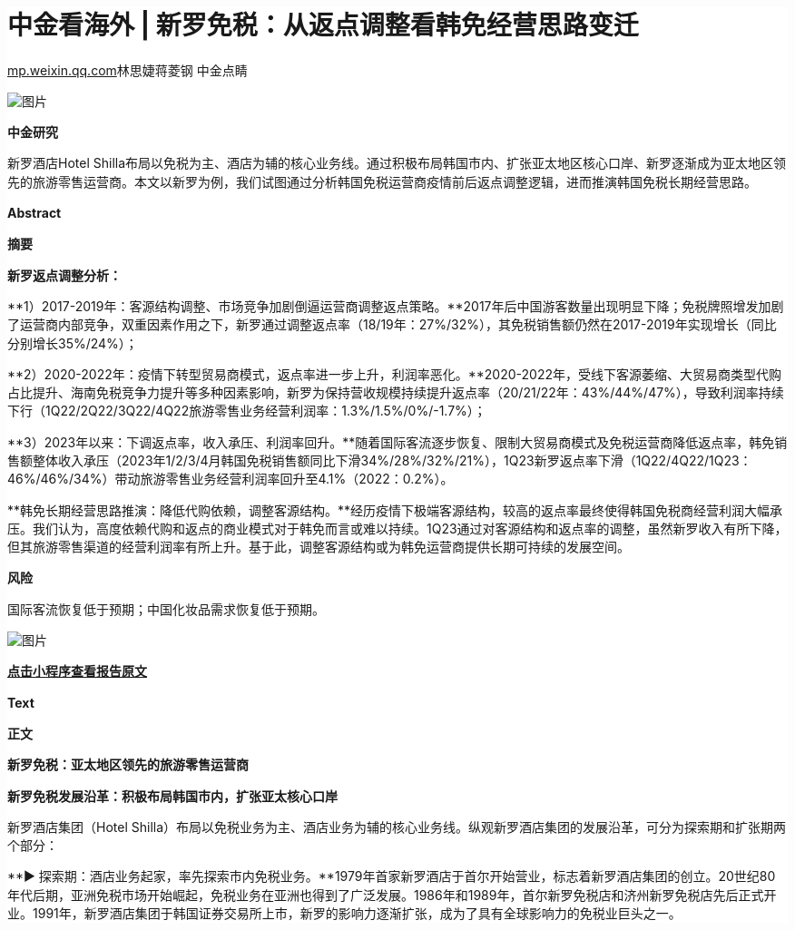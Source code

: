 中金看海外 \| 新罗免税：从返点调整看韩免经营思路变迁
============================

[mp.weixin.qq.com](http://mp.weixin.qq.com/s?__biz=MzI3MDMzMjg0MA==&mid=2247647289&idx=5&sn=290f9098f9e26c158b70035a9ff80f3a&chksm=eade66fedda9efe87e8e527184d46dc1220560e86a87ae72081c4cd216e75baecded901522c1&mpshare=1&scene=1&srcid=0627F4TRZDT9rdpPMisRiIsW&sharer_sharetime=1687828455943&sharer_shareid=c58007142b3c8dd4da3163f5c61d6b7b#rd)林思婕蒋菱钢 中金点睛


![图片](https://image.cubox.pro/article/2022041122171018848/95883.jpg?imageMogr2/quality/90/ignore-error/1)


**中金研究**


新罗酒店Hotel Shilla布局以免税为主、酒店为辅的核心业务线。通过积极布局韩国市内、扩张亚太地区核心口岸、新罗逐渐成为亚太地区领先的旅游零售运营商。本文以新罗为例，我们试图通过分析韩国免税运营商疫情前后返点调整逻辑，进而推演韩国免税长期经营思路。


**Abstract**


**摘要**


**新罗返点调整分析：**

**1）2017-2019年：客源结构调整、市场竞争加剧倒逼运营商调整返点策略。**2017年后中国游客数量出现明显下降；免税牌照增发加剧了运营商内部竞争，双重因素作用之下，新罗通过调整返点率（18/19年：27%/32%），其免税销售额仍然在2017-2019年实现增长（同比分别增长35%/24%）；

**2）2020-2022年：疫情下转型贸易商模式，返点率进一步上升，利润率恶化。**2020-2022年，受线下客源萎缩、大贸易商类型代购占比提升、海南免税竞争力提升等多种因素影响，新罗为保持营收规模持续提升返点率（20/21/22年：43%/44%/47%），导致利润率持续下行（1Q22/2Q22/3Q22/4Q22旅游零售业务经营利润率：1.3%/1.5%/0%/-1.7%）；

**3）2023年以来：下调返点率，收入承压、利润率回升。**随着国际客流逐步恢复、限制大贸易商模式及免税运营商降低返点率，韩免销售额整体收入承压（2023年1/2/3/4月韩国免税销售额同比下滑34%/28%/32%/21%），1Q23新罗返点率下滑（1Q22/4Q22/1Q23：46%/46%/34%）带动旅游零售业务经营利润率回升至4.1%（2022：0.2%）。

**韩免长期经营思路推演：降低代购依赖，调整客源结构。**经历疫情下极端客源结构，较高的返点率最终使得韩国免税商经营利润大幅承压。我们认为，高度依赖代购和返点的商业模式对于韩免而言或难以持续。1Q23通过对客源结构和返点率的调整，虽然新罗收入有所下降，但其旅游零售渠道的经营利润率有所上升。基于此，调整客源结构或为韩免运营商提供长期可持续的发展空间。


**风险**


国际客流恢复低于预期；中国化妆品需求恢复低于预期。


![图片](https://image.cubox.pro/article/2023062711203771928/48502.jpg?imageMogr2/quality/90/ignore-error/1)

**[点击小程序查看报告原文]()**


**Text**


**正文**


**新罗免税：亚太地区领先的旅游零售运营商**


**新罗免税发展沿革：积极布局韩国市内，扩张亚太核心口岸**


新罗酒店集团（Hotel Shilla）布局以免税业务为主、酒店业务为辅的核心业务线。纵观新罗酒店集团的发展沿革，可分为探索期和扩张期两个部分：

**► 探索期：酒店业务起家，率先探索市内免税业务。**1979年首家新罗酒店于首尔开始营业，标志着新罗酒店集团的创立。20世纪80年代后期，亚洲免税市场开始崛起，免税业务在亚洲也得到了广泛发展。1986年和1989年，首尔新罗免税店和济州新罗免税店先后正式开业。1991年，新罗酒店集团于韩国证券交易所上市，新罗的影响力逐渐扩张，成为了具有全球影响力的免税业巨头之一。

